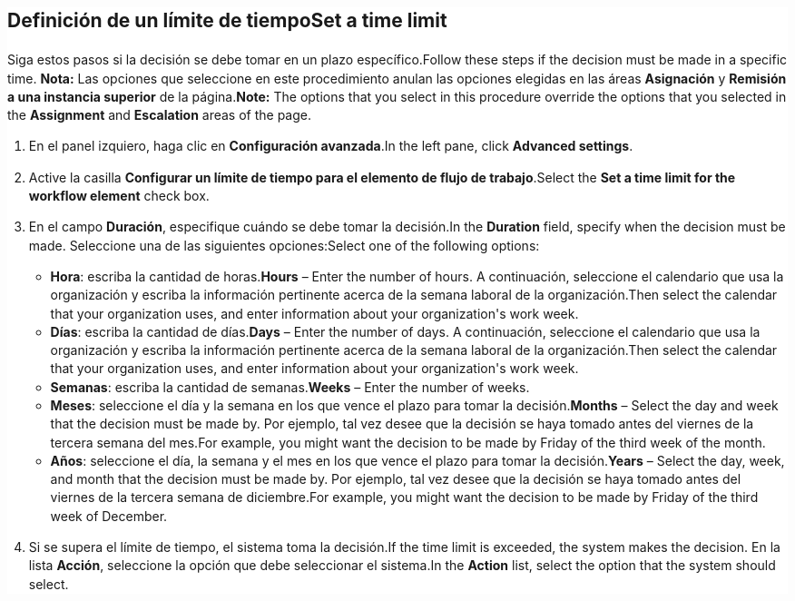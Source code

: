 ## <a name="set-a-time-limit"></a><span data-ttu-id="ddb00-327">Definición de un límite de tiempo</span><span class="sxs-lookup"><span data-stu-id="ddb00-327">Set a time limit</span></span>
<span data-ttu-id="ddb00-328">Siga estos pasos si la decisión se debe tomar en un plazo específico.</span><span class="sxs-lookup"><span data-stu-id="ddb00-328">Follow these steps if the decision must be made in a specific time.</span></span> <span data-ttu-id="ddb00-329">**Nota:** Las opciones que seleccione en este procedimiento anulan las opciones elegidas en las áreas **Asignación** y **Remisión a una instancia superior** de la página.</span><span class="sxs-lookup"><span data-stu-id="ddb00-329">**Note:** The options that you select in this procedure override the options that you selected in the **Assignment** and **Escalation** areas of the page.</span></span>

1.  <span data-ttu-id="ddb00-330">En el panel izquiero, haga clic en **Configuración avanzada**.</span><span class="sxs-lookup"><span data-stu-id="ddb00-330">In the left pane, click **Advanced settings**.</span></span>
2.  <span data-ttu-id="ddb00-331">Active la casilla **Configurar un límite de tiempo para el elemento de flujo de trabajo**.</span><span class="sxs-lookup"><span data-stu-id="ddb00-331">Select the **Set a time limit for the workflow element** check box.</span></span>
3.  <span data-ttu-id="ddb00-332">En el campo **Duración**, especifique cuándo se debe tomar la decisión.</span><span class="sxs-lookup"><span data-stu-id="ddb00-332">In the **Duration** field, specify when the decision must be made.</span></span> <span data-ttu-id="ddb00-333">Seleccione una de las siguientes opciones:</span><span class="sxs-lookup"><span data-stu-id="ddb00-333">Select one of the following options:</span></span>
    -   <span data-ttu-id="ddb00-334">**Hora**: escriba la cantidad de horas.</span><span class="sxs-lookup"><span data-stu-id="ddb00-334">**Hours** – Enter the number of hours.</span></span> <span data-ttu-id="ddb00-335">A continuación, seleccione el calendario que usa la organización y escriba la información pertinente acerca de la semana laboral de la organización.</span><span class="sxs-lookup"><span data-stu-id="ddb00-335">Then select the calendar that your organization uses, and enter information about your organization's work week.</span></span>
    -   <span data-ttu-id="ddb00-336">**Días**: escriba la cantidad de días.</span><span class="sxs-lookup"><span data-stu-id="ddb00-336">**Days** – Enter the number of days.</span></span> <span data-ttu-id="ddb00-337">A continuación, seleccione el calendario que usa la organización y escriba la información pertinente acerca de la semana laboral de la organización.</span><span class="sxs-lookup"><span data-stu-id="ddb00-337">Then select the calendar that your organization uses, and enter information about your organization's work week.</span></span>
    -   <span data-ttu-id="ddb00-338">**Semanas**: escriba la cantidad de semanas.</span><span class="sxs-lookup"><span data-stu-id="ddb00-338">**Weeks** – Enter the number of weeks.</span></span>
    -   <span data-ttu-id="ddb00-339">**Meses**: seleccione el día y la semana en los que vence el plazo para tomar la decisión.</span><span class="sxs-lookup"><span data-stu-id="ddb00-339">**Months** – Select the day and week that the decision must be made by.</span></span> <span data-ttu-id="ddb00-340">Por ejemplo, tal vez desee que la decisión se haya tomado antes del viernes de la tercera semana del mes.</span><span class="sxs-lookup"><span data-stu-id="ddb00-340">For example, you might want the decision to be made by Friday of the third week of the month.</span></span>
    -   <span data-ttu-id="ddb00-341">**Años**: seleccione el día, la semana y el mes en los que vence el plazo para tomar la decisión.</span><span class="sxs-lookup"><span data-stu-id="ddb00-341">**Years** – Select the day, week, and month that the decision must be made by.</span></span> <span data-ttu-id="ddb00-342">Por ejemplo, tal vez desee que la decisión se haya tomado antes del viernes de la tercera semana de diciembre.</span><span class="sxs-lookup"><span data-stu-id="ddb00-342">For example, you might want the decision to be made by Friday of the third week of December.</span></span>

4.  <span data-ttu-id="ddb00-343">Si se supera el límite de tiempo, el sistema toma la decisión.</span><span class="sxs-lookup"><span data-stu-id="ddb00-343">If the time limit is exceeded, the system makes the decision.</span></span> <span data-ttu-id="ddb00-344">En la lista **Acción**, seleccione la opción que debe seleccionar el sistema.</span><span class="sxs-lookup"><span data-stu-id="ddb00-344">In the **Action** list, select the option that the system should select.</span></span>





